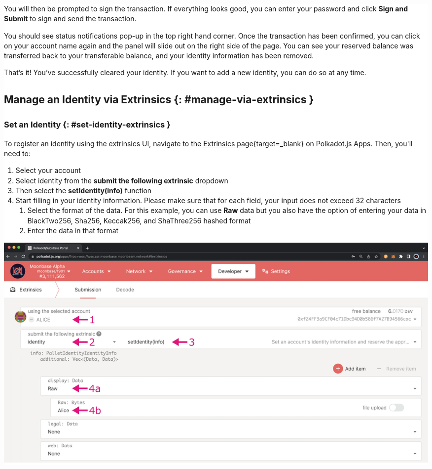 You will then be prompted to sign the transaction. If everything looks good, you can enter your password and click **Sign and Submit** to sign and send the transaction.

You should see status notifications pop-up in the top right hand corner. Once the transaction has been confirmed, you can click on your account name again and the panel will slide out on the right side of the page. You can see your reserved balance was transferred back to your transferable balance, and your identity information has been removed.

That’s it! You’ve successfully cleared your identity. If you want to add a new identity, you can do so at any time.

## Manage an Identity via Extrinsics {: #manage-via-extrinsics }

### Set an Identity {: #set-identity-extrinsics }

To register an identity using the extrinsics UI, navigate to the [Extrinsics page](https://polkadot.js.org/apps/?rpc=wss://wss.api.moonbase.moonbeam.network#/extrinsics){target=\_blank} on Polkadot.js Apps. Then, you'll need to:

1. Select your account
2. Select identity from the **submit the following extrinsic** dropdown
3. Then select the **setIdentity(info)** function
4. Start filling in your identity information. Please make sure that for each field, your input does not exceed 32 characters
    1. Select the format of the data. For this example, you can use **Raw** data but you also have the option of entering your data in BlackTwo256, Sha256, Keccak256, and ShaThree256 hashed format
    2. Enter the data in that format

![Set your identity using the Extrinsics UI](/images/tokens/manage/identity/identity-7.webp)
